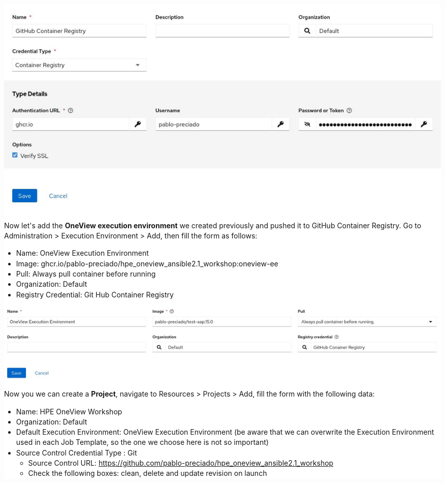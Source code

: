 ![03.2.b.-Create_ghcr_creds](images/03.2.b.-Create_ghcr_creds.jpg)

Now let's add the **OneView execution environment** we created previously and pushed it to GitHub Container Registry. Go to Administration > Execution Environment > Add, then fill the form as follows:
 - Name: OneView Execution Environment
 - Image: ghcr.io/pablo-preciado/hpe_oneview_ansible2.1_workshop:oneview-ee
 - Pull: Always pull container before running
 - Organization: Default
 - Registry Credential: Git Hub Container Registry

![03.2.c-Add_OV_EE](images/03.2.c-Add_OV_EE.jpg)

Now you we can create a **Project**, navigate to Resources > Projects > Add, fill the form with the following data:
 - Name: HPE OneView Workshop
 - Organization: Default
 - Default Execution Environment: OneView Execution Environment (be aware that we can overwrite the Execution Environment used in each Job Template, so the one we choose here is not so important)
 - Source Control Credential Type : Git
    - Source Control URL: https://github.com/pablo-preciado/hpe_oneview_ansible2.1_workshop
    - Check the following boxes: clean, delete and update revision on launch
     